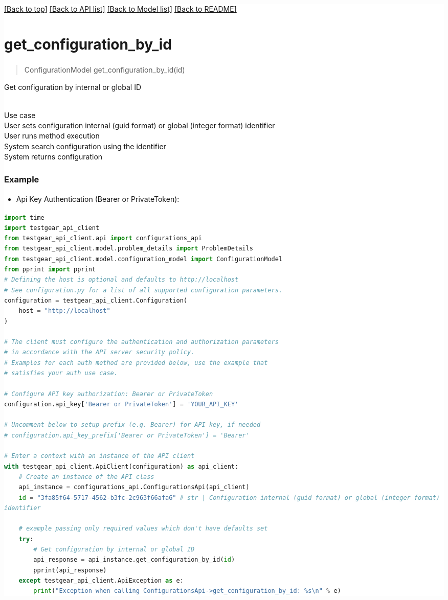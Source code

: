 [[Back to top]](#) [[Back to API list]](../README.md#documentation-for-api-endpoints) [[Back to Model list]](../README.md#documentation-for-models) [[Back to README]](../README.md)

# **get_configuration_by_id**
> ConfigurationModel get_configuration_by_id(id)

Get configuration by internal or global ID

<br>Use case  <br>User sets configuration internal (guid format) or global (integer format) identifier  <br>User runs method execution  <br>System search configuration using the identifier  <br>System returns configuration

### Example

* Api Key Authentication (Bearer or PrivateToken):

```python
import time
import testgear_api_client
from testgear_api_client.api import configurations_api
from testgear_api_client.model.problem_details import ProblemDetails
from testgear_api_client.model.configuration_model import ConfigurationModel
from pprint import pprint
# Defining the host is optional and defaults to http://localhost
# See configuration.py for a list of all supported configuration parameters.
configuration = testgear_api_client.Configuration(
    host = "http://localhost"
)

# The client must configure the authentication and authorization parameters
# in accordance with the API server security policy.
# Examples for each auth method are provided below, use the example that
# satisfies your auth use case.

# Configure API key authorization: Bearer or PrivateToken
configuration.api_key['Bearer or PrivateToken'] = 'YOUR_API_KEY'

# Uncomment below to setup prefix (e.g. Bearer) for API key, if needed
# configuration.api_key_prefix['Bearer or PrivateToken'] = 'Bearer'

# Enter a context with an instance of the API client
with testgear_api_client.ApiClient(configuration) as api_client:
    # Create an instance of the API class
    api_instance = configurations_api.ConfigurationsApi(api_client)
    id = "3fa85f64-5717-4562-b3fc-2c963f66afa6" # str | Configuration internal (guid format) or global (integer format) identifier

    # example passing only required values which don't have defaults set
    try:
        # Get configuration by internal or global ID
        api_response = api_instance.get_configuration_by_id(id)
        pprint(api_response)
    except testgear_api_client.ApiException as e:
        print("Exception when calling ConfigurationsApi->get_configuration_by_id: %s\n" % e)
```
